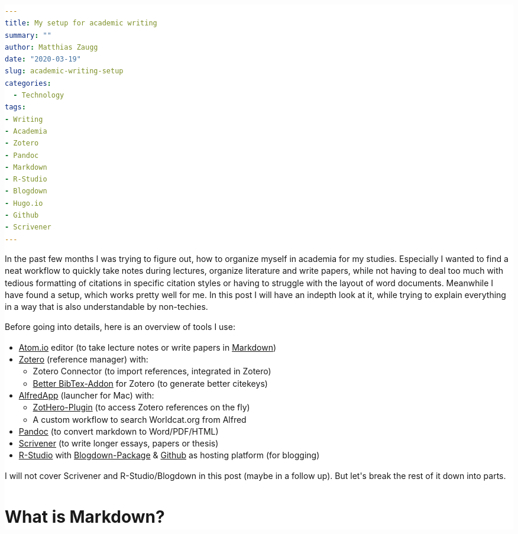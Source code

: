 ```yaml
---
title: My setup for academic writing
summary: ""
author: Matthias Zaugg
date: "2020-03-19"
slug: academic-writing-setup
categories:
  - Technology
tags:
- Writing
- Academia
- Zotero
- Pandoc
- Markdown
- R-Studio
- Blogdown
- Hugo.io
- Github
- Scrivener
---
```


In the past few months I was trying to figure out, how to organize myself in academia for my studies. Especially I wanted to find a neat workflow to quickly take notes during lectures, organize literature and write papers, while not having to deal too much with tedious formatting of citations in specific citation styles or having to struggle with the layout of word documents. Meanwhile I have found a setup, which works pretty well for me. In this post I will have an indepth look at it, while trying to explain everything in a way that is also understandable by non-techies.

Before going into details, here is an overview of tools I use:

- [Atom.io](https://atom.io/) editor (to take lecture notes or write papers in [Markdown](https://en.wikipedia.org/wiki/Markdown))
- [Zotero](https://www.zotero.org) (reference manager) with:
    - Zotero Connector (to import references, integrated in Zotero)
    - [Better BibTex-Addon](https://retorque.re/zotero-better-bibtex/) for Zotero (to generate better citekeys)
- [AlfredApp](https://www.alfredapp.com/) (launcher for Mac) with:
    - [ZotHero-Plugin](https://github.com/deanishe/zothero) (to access Zotero references on the fly)
    - A custom workflow to search Worldcat.org from Alfred
- [Pandoc](https://pandoc.org/) (to convert markdown to Word/PDF/HTML)
- [Scrivener](https://www.literatureandlatte.com/scrivener/overview) (to write longer essays, papers or thesis)
- [R-Studio](https://rstudio.com/) with [Blogdown-Package](https://github.com/rstudio/blogdown) & [Github](https://github.com/) as hosting platform (for blogging)

I will not cover Scrivener and R-Studio/Blogdown in this post (maybe in a follow up). But let's break the rest of it down into parts.

# What is Markdown?
